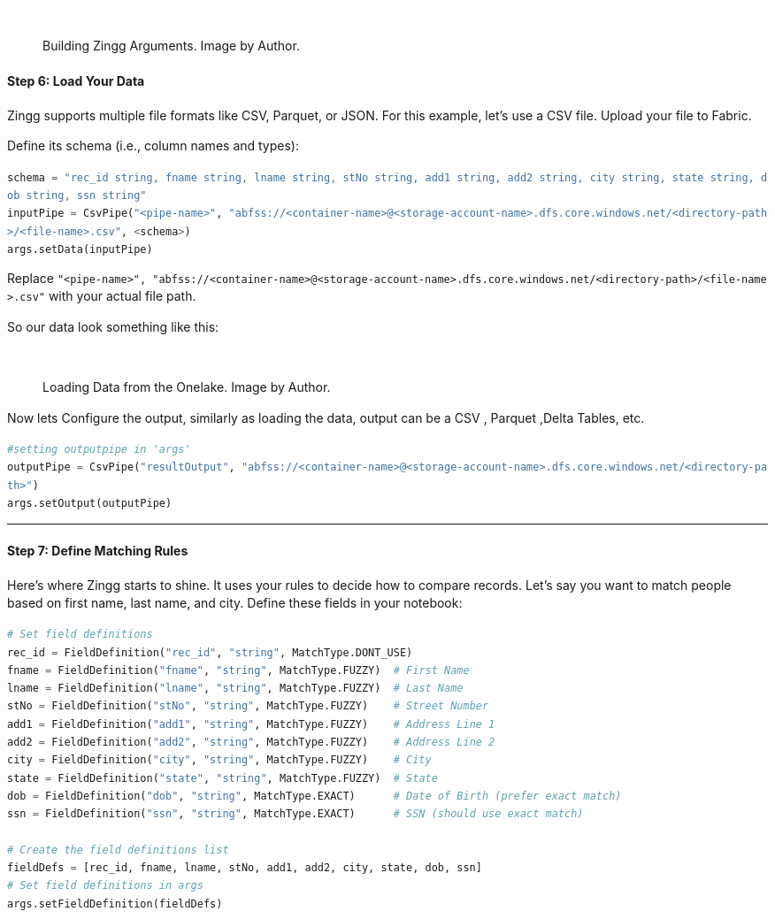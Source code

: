 <figure><img src="https://cdn-images-1.medium.com/max/800/1*5rwSBCKIjeXiWrwSQYIV2Q.png" alt=""><figcaption><p>Building Zingg Arguments. Image by Author.</p></figcaption></figure>

#### Step 6: Load Your Data

Zingg supports multiple file formats like CSV, Parquet, or JSON. For this example, let’s use a CSV file. Upload your file to Fabric.

Define its schema (i.e., column names and types):

```python
schema = "rec_id string, fname string, lname string, stNo string, add1 string, add2 string, city string, state string, dob string, ssn string"
inputPipe = CsvPipe("<pipe-name>", "abfss://<container-name>@<storage-account-name>.dfs.core.windows.net/<directory-path>/<file-name>.csv", <schema>)
args.setData(inputPipe)
```

Replace `"<pipe-name>", "abfss://<container-name>@<storage-account-name>.dfs.core.windows.net/<directory-path>/<file-name>.csv"` with your actual file path.

So our data look something like this:

<figure><img src="https://cdn-images-1.medium.com/max/800/1*JB1Mf_-qyimtXRmtnVVgOg.png" alt=""><figcaption><p>Loading Data from the Onelake. Image by Author.</p></figcaption></figure>

Now lets Configure the output, similarly as loading the data, output can be a CSV , Parquet ,Delta Tables, etc.

```python
#setting outputpipe in 'args'
outputPipe = CsvPipe("resultOutput", "abfss://<container-name>@<storage-account-name>.dfs.core.windows.net/<directory-path>")
args.setOutput(outputPipe)
```

***

#### Step 7: Define Matching Rules

Here’s where Zingg starts to shine. It uses your rules to decide how to compare records. Let’s say you want to match people based on first name, last name, and city. Define these fields in your notebook:

```python
# Set field definitions
rec_id = FieldDefinition("rec_id", "string", MatchType.DONT_USE)
fname = FieldDefinition("fname", "string", MatchType.FUZZY)  # First Name
lname = FieldDefinition("lname", "string", MatchType.FUZZY)  # Last Name
stNo = FieldDefinition("stNo", "string", MatchType.FUZZY)    # Street Number
add1 = FieldDefinition("add1", "string", MatchType.FUZZY)    # Address Line 1
add2 = FieldDefinition("add2", "string", MatchType.FUZZY)    # Address Line 2
city = FieldDefinition("city", "string", MatchType.FUZZY)    # City
state = FieldDefinition("state", "string", MatchType.FUZZY)  # State
dob = FieldDefinition("dob", "string", MatchType.EXACT)      # Date of Birth (prefer exact match)
ssn = FieldDefinition("ssn", "string", MatchType.EXACT)      # SSN (should use exact match)

# Create the field definitions list
fieldDefs = [rec_id, fname, lname, stNo, add1, add2, city, state, dob, ssn]
# Set field definitions in args
args.setFieldDefinition(fieldDefs)
```
